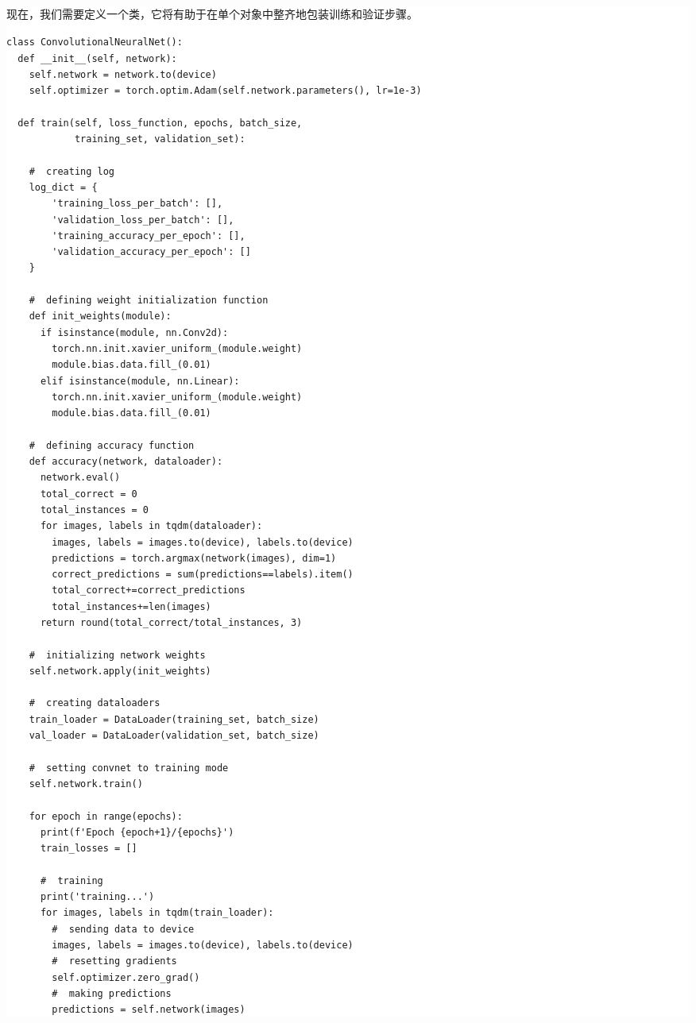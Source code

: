 现在，我们需要定义一个类，它将有助于在单个对象中整齐地包装训练和验证步骤。

```
class ConvolutionalNeuralNet():
  def __init__(self, network):
    self.network = network.to(device)
    self.optimizer = torch.optim.Adam(self.network.parameters(), lr=1e-3)

  def train(self, loss_function, epochs, batch_size, 
            training_set, validation_set):

    #  creating log
    log_dict = {
        'training_loss_per_batch': [],
        'validation_loss_per_batch': [],
        'training_accuracy_per_epoch': [],
        'validation_accuracy_per_epoch': []
    } 

    #  defining weight initialization function
    def init_weights(module):
      if isinstance(module, nn.Conv2d):
        torch.nn.init.xavier_uniform_(module.weight)
        module.bias.data.fill_(0.01)
      elif isinstance(module, nn.Linear):
        torch.nn.init.xavier_uniform_(module.weight)
        module.bias.data.fill_(0.01)

    #  defining accuracy function
    def accuracy(network, dataloader):
      network.eval()
      total_correct = 0
      total_instances = 0
      for images, labels in tqdm(dataloader):
        images, labels = images.to(device), labels.to(device)
        predictions = torch.argmax(network(images), dim=1)
        correct_predictions = sum(predictions==labels).item()
        total_correct+=correct_predictions
        total_instances+=len(images)
      return round(total_correct/total_instances, 3)

    #  initializing network weights
    self.network.apply(init_weights)

    #  creating dataloaders
    train_loader = DataLoader(training_set, batch_size)
    val_loader = DataLoader(validation_set, batch_size)

    #  setting convnet to training mode
    self.network.train()

    for epoch in range(epochs):
      print(f'Epoch {epoch+1}/{epochs}')
      train_losses = []

      #  training
      print('training...')
      for images, labels in tqdm(train_loader):
        #  sending data to device
        images, labels = images.to(device), labels.to(device)
        #  resetting gradients
        self.optimizer.zero_grad()
        #  making predictions
        predictions = self.network(images)
```
